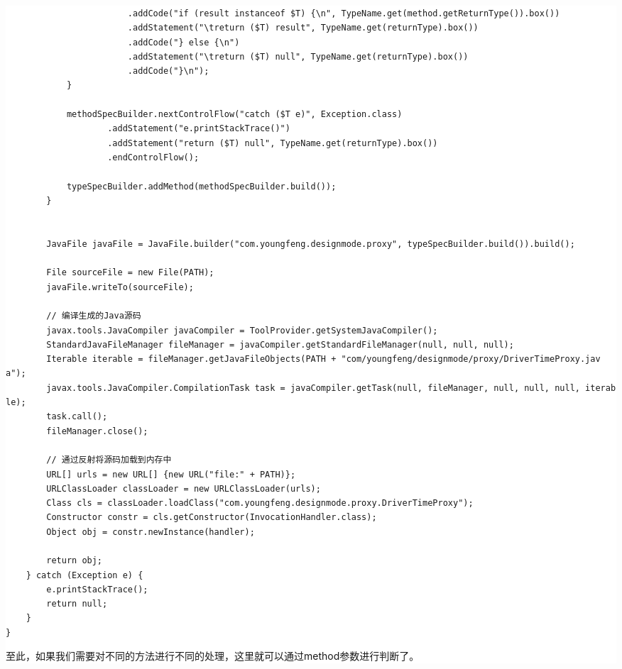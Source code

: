 ```
                        .addCode("if (result instanceof $T) {\n", TypeName.get(method.getReturnType()).box())
                        .addStatement("\treturn ($T) result", TypeName.get(returnType).box())
                        .addCode("} else {\n")
                        .addStatement("\treturn ($T) null", TypeName.get(returnType).box())
                        .addCode("}\n");
            }

            methodSpecBuilder.nextControlFlow("catch ($T e)", Exception.class)
                    .addStatement("e.printStackTrace()")
                    .addStatement("return ($T) null", TypeName.get(returnType).box())
                    .endControlFlow();

            typeSpecBuilder.addMethod(methodSpecBuilder.build());
        }


        JavaFile javaFile = JavaFile.builder("com.youngfeng.designmode.proxy", typeSpecBuilder.build()).build();

        File sourceFile = new File(PATH);
        javaFile.writeTo(sourceFile);

        // 编译生成的Java源码
        javax.tools.JavaCompiler javaCompiler = ToolProvider.getSystemJavaCompiler();
        StandardJavaFileManager fileManager = javaCompiler.getStandardFileManager(null, null, null);
        Iterable iterable = fileManager.getJavaFileObjects(PATH + "com/youngfeng/designmode/proxy/DriverTimeProxy.java");
        javax.tools.JavaCompiler.CompilationTask task = javaCompiler.getTask(null, fileManager, null, null, null, iterable);
        task.call();
        fileManager.close();

        // 通过反射将源码加载到内存中
        URL[] urls = new URL[] {new URL("file:" + PATH)};
        URLClassLoader classLoader = new URLClassLoader(urls);
        Class cls = classLoader.loadClass("com.youngfeng.designmode.proxy.DriverTimeProxy");
        Constructor constr = cls.getConstructor(InvocationHandler.class);
        Object obj = constr.newInstance(handler);

        return obj;
    } catch (Exception e) {
        e.printStackTrace();
        return null;
    }
}
```

至此，如果我们需要对不同的方法进行不同的处理，这里就可以通过method参数进行判断了。
